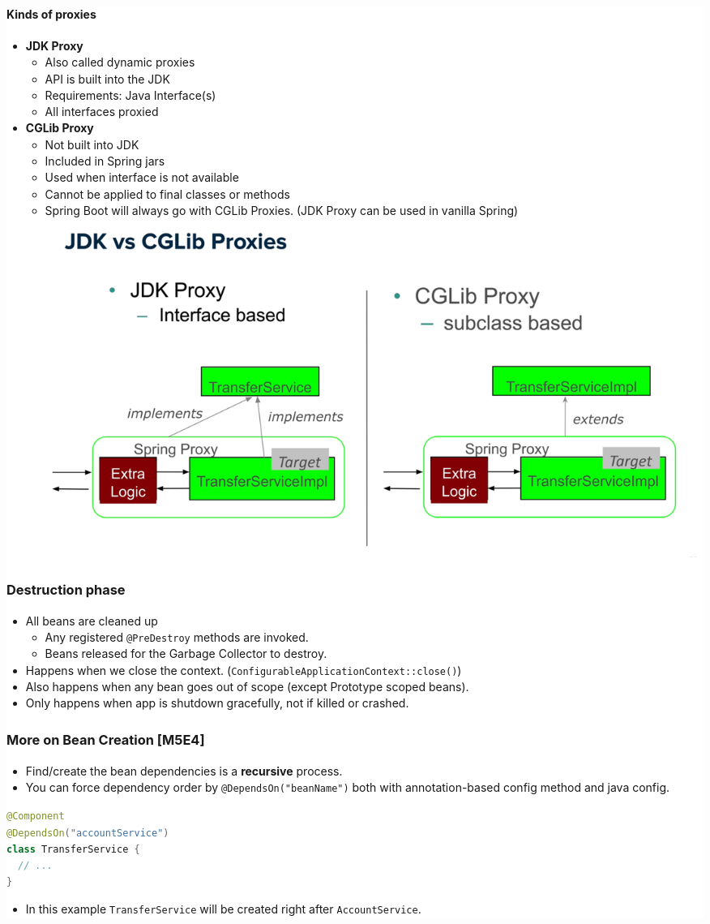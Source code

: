 #### Kinds of proxies
- **JDK Proxy**
  - Also called dynamic proxies
  - API is built into the JDK
  - Requirements: Java Interface(s)
  - All interfaces proxied
- **CGLib Proxy**
  - Not built into JDK
  - Included in Spring jars
  - Used when interface is not available
  - Cannot be applied to final classes or methods
  - Spring Boot will always go with CGLib Proxies. (JDK Proxy can be used in vanilla Spring)
  ![img](imgs/jdk_vs_cglib_proxy.png)

### Destruction phase
- All beans are cleaned up
  - Any registered `@PreDestroy` methods are invoked.
  - Beans released for the Garbage Collector to destroy.
- Happens when we close the context. (`ConfigurableApplicationContext::close()`)
- Also happens when any bean goes out of scope (except Prototype scoped beans).
- Only happens when app is shutdown gracefully, not if killed or crashed.

### More on Bean Creation [M5E4]
- Find/create the bean dependencies is a **recursive** process.
- You can force dependency order by `@DependsOn("beanName")` both with annotation-based config method and java config.
```java
@Component
@DependsOn("accountService")
class TransferService {
  // ...
}
```
- In this example `TransferService` will be created right after `AccountService`.
